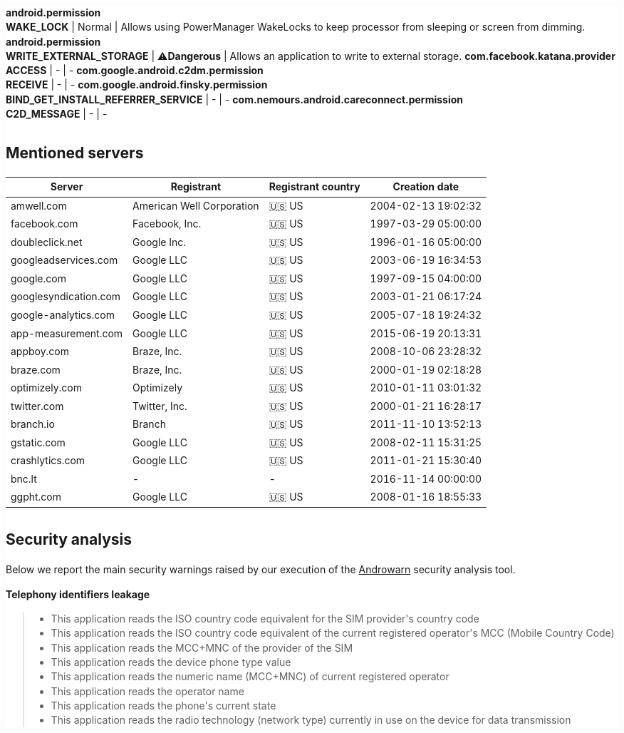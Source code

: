  **android.permission<br>WAKE_LOCK** | Normal | Allows using PowerManager WakeLocks to keep processor from sleeping or screen from dimming. 
 **android.permission<br>WRITE_EXTERNAL_STORAGE** | :warning:**Dangerous** | Allows an application to write to external storage. 
 **com.facebook.katana.provider<br>ACCESS** | - | - 
 **com.google.android.c2dm.permission<br>RECEIVE** | - | - 
 **com.google.android.finsky.permission<br>BIND_GET_INSTALL_REFERRER_SERVICE** | - | - 
 **com.nemours.android.careconnect.permission<br>C2D_MESSAGE** | - | - 


## Mentioned servers

| **Server** | **Registrant** | **Registrant country** | **Creation date** | 
|-------------------------|-------------------------|-------------------------|-------------------------|
 | amwell.com | American Well Corporation | :us: US | 2004-02-13 19:02:32 |
 | facebook.com | Facebook, Inc. | :us: US | 1997-03-29 05:00:00 |
 | doubleclick.net | Google Inc. | :us: US | 1996-01-16 05:00:00 |
 | googleadservices.com | Google LLC | :us: US | 2003-06-19 16:34:53 |
 | google.com | Google LLC | :us: US | 1997-09-15 04:00:00 |
 | googlesyndication.com | Google LLC | :us: US | 2003-01-21 06:17:24 |
 | google-analytics.com | Google LLC | :us: US | 2005-07-18 19:24:32 |
 | app-measurement.com | Google LLC | :us: US | 2015-06-19 20:13:31 |
 | appboy.com | Braze, Inc. | :us: US | 2008-10-06 23:28:32 |
 | braze.com | Braze, Inc. | :us: US | 2000-01-19 02:18:28 |
 | optimizely.com | Optimizely | :us: US | 2010-01-11 03:01:32 |
 | twitter.com | Twitter, Inc. | :us: US | 2000-01-21 16:28:17 |
 | branch.io | Branch | :us: US | 2011-11-10 13:52:13 |
 | gstatic.com | Google LLC | :us: US | 2008-02-11 15:31:25 |
 | crashlytics.com | Google LLC | :us: US | 2011-01-21 15:30:40 |
 | bnc.lt | - | - | 2016-11-14 00:00:00 |
 | ggpht.com | Google LLC | :us: US | 2008-01-16 18:55:33 |


## Security analysis 

Below we report the main security warnings raised by our execution of the [Androwarn](https://github.com/maaaaz/androwarn) security analysis tool.

**Telephony identifiers leakage**
> - This application reads the ISO country code equivalent for the SIM provider's country code<br>
> - This application reads the ISO country code equivalent of the current registered operator's MCC (Mobile Country Code)<br>
> - This application reads the MCC+MNC of the provider of the SIM<br>
> - This application reads the device phone type value<br>
> - This application reads the numeric name (MCC+MNC) of current registered operator<br>
> - This application reads the operator name<br>
> - This application reads the phone's current state<br>
> - This application reads the radio technology (network type) currently in use on the device for data transmission<br>
